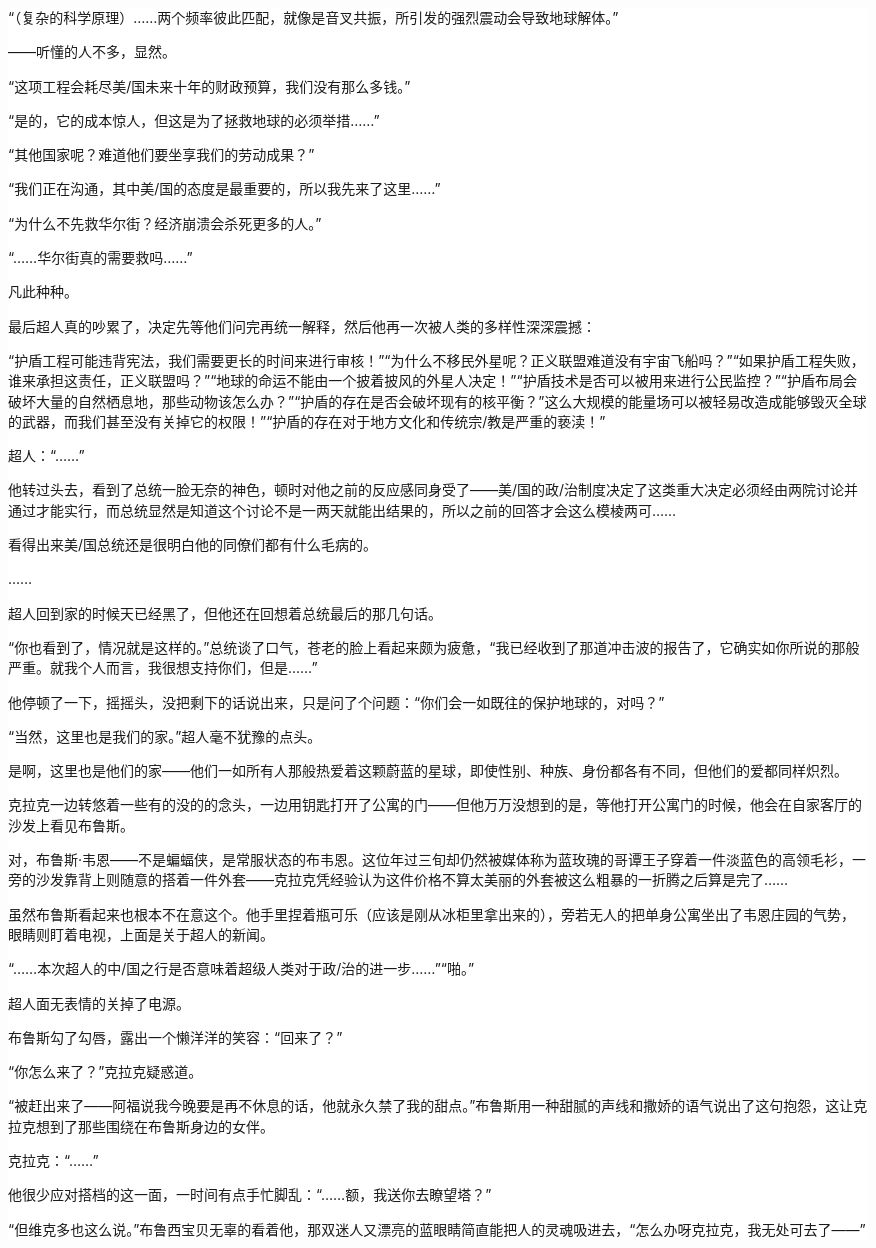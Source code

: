 “（复杂的科学原理）……两个频率彼此匹配，就像是音叉共振，所引发的强烈震动会导致地球解体。”

——听懂的人不多，显然。

“这项工程会耗尽美/国未来十年的财政预算，我们没有那么多钱。”

“是的，它的成本惊人，但这是为了拯救地球的必须举措……”

“其他国家呢？难道他们要坐享我们的劳动成果？”

“我们正在沟通，其中美/国的态度是最重要的，所以我先来了这里……”

“为什么不先救华尔街？经济崩溃会杀死更多的人。”

“……华尔街真的需要救吗……”

凡此种种。

最后超人真的吵累了，决定先等他们问完再统一解释，然后他再一次被人类的多样性深深震撼：

“护盾工程可能违背宪法，我们需要更长的时间来进行审核！”“为什么不移民外星呢？正义联盟难道没有宇宙飞船吗？”“如果护盾工程失败，谁来承担这责任，正义联盟吗？”“地球的命运不能由一个披着披风的外星人决定！”“护盾技术是否可以被用来进行公民监控？”“护盾布局会破坏大量的自然栖息地，那些动物该怎么办？”“护盾的存在是否会破坏现有的核平衡？”这么大规模的能量场可以被轻易改造成能够毁灭全球的武器，而我们甚至没有关掉它的权限！”“护盾的存在对于地方文化和传统宗/教是严重的亵渎！”

超人：“……”

他转过头去，看到了总统一脸无奈的神色，顿时对他之前的反应感同身受了——美/国的政/治制度决定了这类重大决定必须经由两院讨论并通过才能实行，而总统显然是知道这个讨论不是一两天就能出结果的，所以之前的回答才会这么模棱两可……

看得出来美/国总统还是很明白他的同僚们都有什么毛病的。

……

超人回到家的时候天已经黑了，但他还在回想着总统最后的那几句话。

“你也看到了，情况就是这样的。”总统谈了口气，苍老的脸上看起来颇为疲惫，“我已经收到了那道冲击波的报告了，它确实如你所说的那般严重。就我个人而言，我很想支持你们，但是……”

他停顿了一下，摇摇头，没把剩下的话说出来，只是问了个问题：“你们会一如既往的保护地球的，对吗？”

“当然，这里也是我们的家。”超人毫不犹豫的点头。

是啊，这里也是他们的家——他们一如所有人那般热爱着这颗蔚蓝的星球，即使性别、种族、身份都各有不同，但他们的爱都同样炽烈。

克拉克一边转悠着一些有的没的的念头，一边用钥匙打开了公寓的门——但他万万没想到的是，等他打开公寓门的时候，他会在自家客厅的沙发上看见布鲁斯。

对，布鲁斯·韦恩——不是蝙蝠侠，是常服状态的布韦恩。这位年过三旬却仍然被媒体称为蓝玫瑰的哥谭王子穿着一件淡蓝色的高领毛衫，一旁的沙发靠背上则随意的搭着一件外套——克拉克凭经验认为这件价格不算太美丽的外套被这么粗暴的一折腾之后算是完了……

虽然布鲁斯看起来也根本不在意这个。他手里捏着瓶可乐（应该是刚从冰柜里拿出来的），旁若无人的把单身公寓坐出了韦恩庄园的气势，眼睛则盯着电视，上面是关于超人的新闻。

“……本次超人的中/国之行是否意味着超级人类对于政/治的进一步……”“啪。”

超人面无表情的关掉了电源。

布鲁斯勾了勾唇，露出一个懒洋洋的笑容：“回来了？”

“你怎么来了？”克拉克疑惑道。

“被赶出来了——阿福说我今晚要是再不休息的话，他就永久禁了我的甜点。”布鲁斯用一种甜腻的声线和撒娇的语气说出了这句抱怨，这让克拉克想到了那些围绕在布鲁斯身边的女伴。

克拉克：“……”

他很少应对搭档的这一面，一时间有点手忙脚乱：“……额，我送你去瞭望塔？”

“但维克多也这么说。”布鲁西宝贝无辜的看着他，那双迷人又漂亮的蓝眼睛简直能把人的灵魂吸进去，“怎么办呀克拉克，我无处可去了——”

